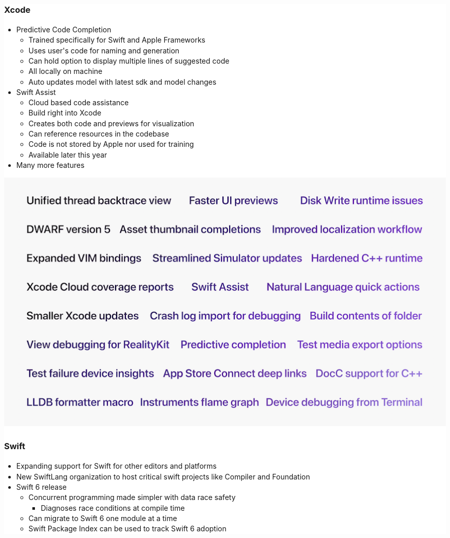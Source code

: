 ### **Xcode**

* Predictive Code Completion
    * Trained specifically for Swift and Apple Frameworks
    * Uses user's code for naming and generation
    * Can hold option to display multiple lines of suggested code
    * All locally on machine
    * Auto updates model with latest sdk and model changes
* Swift Assist
    * Cloud based code assistance
    * Build right into Xcode
    * Creates both code and previews for visualization
    * Can reference resources in the codebase
    * Code is not stored by Apple nor used for training
    * Available later this year
* Many more features

![Xcode features](images/union/xcode_features.png)

### **Swift**

* Expanding support for Swift for other editors and platforms
* New SwiftLang organization to host critical swift projects like Compiler and Foundation
* Swift 6 release
    * Concurrent programming made simpler with data race safety
        * Diagnoses race conditions at compile time
    * Can migrate to Swift 6 one module at a time
    * Swift Package Index can be used to track Swift 6 adoption
